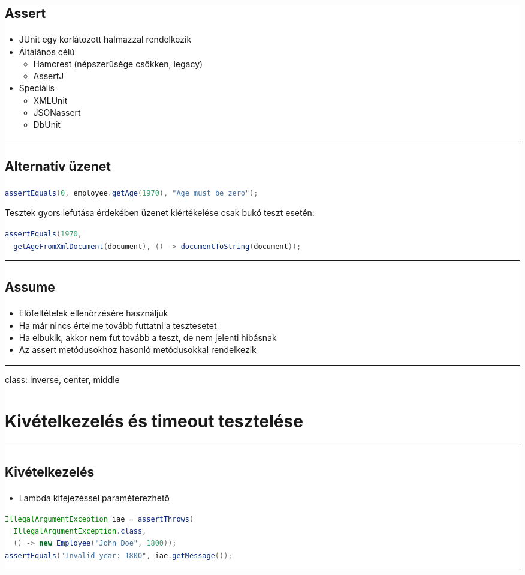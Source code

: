 
## Assert

* JUnit egy korlátozott halmazzal rendelkezik
* Általános célú
    * Hamcrest (népszerűsége csökken, legacy)
    * AssertJ
* Speciális
    * XMLUnit
    * JSONassert
    * DbUnit

---

## Alternatív üzenet

```java
assertEquals(0, employee.getAge(1970), "Age must be zero");
```

Tesztek gyors lefutása érdekében üzenet kiértékelése csak bukó teszt esetén:

```java
assertEquals(1970,
  getAgeFromXmlDocument(document), () -> documentToString(document));
```

---

## Assume

* Előfeltételek ellenőrzésére használjuk
* Ha már nincs értelme tovább futtatni a tesztesetet
* Ha elbukik, akkor nem fut tovább a teszt, de nem jelenti hibásnak
* Az assert metódusokhoz hasonló metódusokkal rendelkezik

---

class: inverse, center, middle

# Kivételkezelés és timeout tesztelése

---

## Kivételkezelés

* Lambda kifejezéssel paraméterezhető

```java
IllegalArgumentException iae = assertThrows(
  IllegalArgumentException.class,
  () -> new Employee("John Doe", 1800));
assertEquals("Invalid year: 1800", iae.getMessage());
```

---